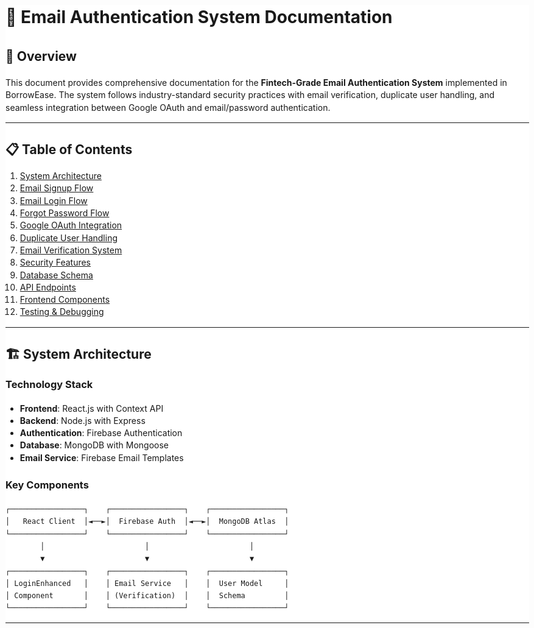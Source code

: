 # 📧 Email Authentication System Documentation

## 🎯 Overview

This document provides comprehensive documentation for the **Fintech-Grade Email Authentication System** implemented in BorrowEase. The system follows industry-standard security practices with email verification, duplicate user handling, and seamless integration between Google OAuth and email/password authentication.

---

## 📋 Table of Contents

1. [System Architecture](#system-architecture)
2. [Email Signup Flow](#email-signup-flow)
3. [Email Login Flow](#email-login-flow)
4. [Forgot Password Flow](#forgot-password-flow)
5. [Google OAuth Integration](#google-oauth-integration)
6. [Duplicate User Handling](#duplicate-user-handling)
7. [Email Verification System](#email-verification-system)
8. [Security Features](#security-features)
9. [Database Schema](#database-schema)
10. [API Endpoints](#api-endpoints)
11. [Frontend Components](#frontend-components)
12. [Testing & Debugging](#testing-debugging)

---

## 🏗️ System Architecture

### Technology Stack
- **Frontend**: React.js with Context API
- **Backend**: Node.js with Express
- **Authentication**: Firebase Authentication
- **Database**: MongoDB with Mongoose
- **Email Service**: Firebase Email Templates

### Key Components
```
┌─────────────────┐    ┌─────────────────┐    ┌─────────────────┐
│   React Client  │◄──►│  Firebase Auth  │◄──►│  MongoDB Atlas  │
└─────────────────┘    └─────────────────┘    └─────────────────┘
        │                       │                       │
        ▼                       ▼                       ▼
┌─────────────────┐    ┌─────────────────┐    ┌─────────────────┐
│ LoginEnhanced   │    │ Email Service   │    │  User Model     │
│ Component       │    │ (Verification)  │    │  Schema         │
└─────────────────┘    └─────────────────┘    └─────────────────┘
```

---